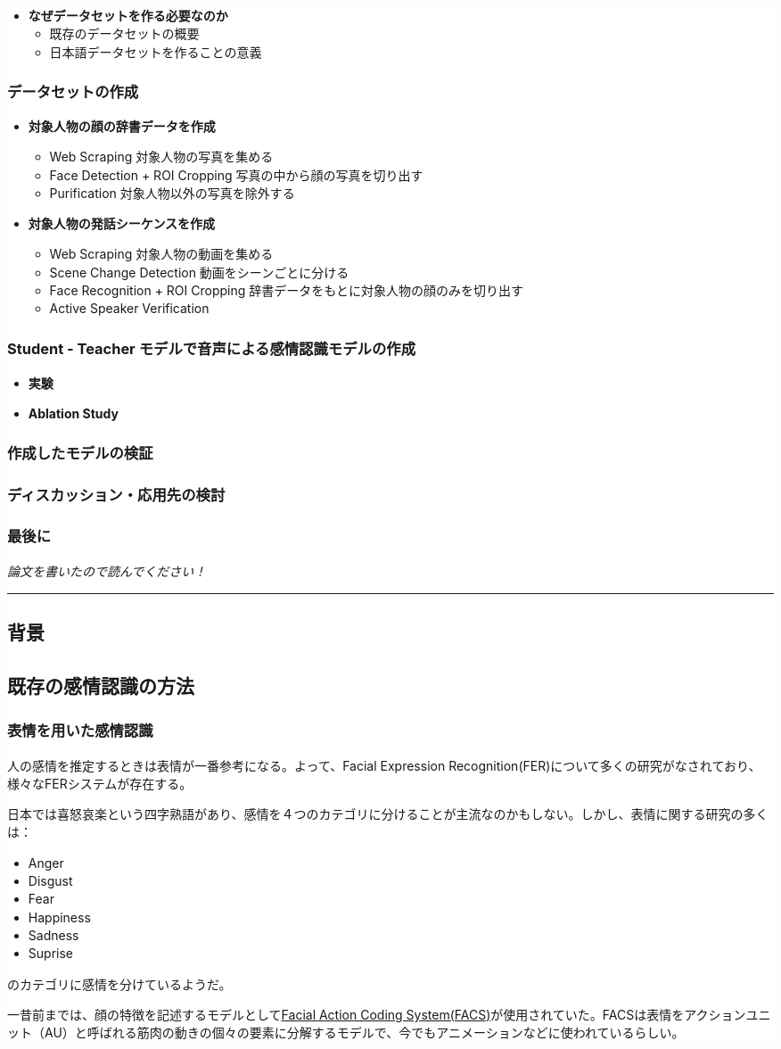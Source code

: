 
- **なぜデータセットを作る必要なのか** 
    - 既存のデータセットの概要
    - 日本語データセットを作ることの意義


### データセットの作成
- **対象人物の顔の辞書データを作成**
    - Web Scraping 対象人物の写真を集める　
    - Face Detection + ROI Cropping 写真の中から顔の写真を切り出す
    - Purification 対象人物以外の写真を除外する


- **対象人物の発話シーケンスを作成**
    - Web Scraping 対象人物の動画を集める
    - Scene Change Detection 動画をシーンごとに分ける
    - Face Recognition + ROI Cropping 辞書データをもとに対象人物の顔のみを切り出す
    - Active Speaker Verification
 
### Student - Teacher モデルで音声による感情認識モデルの作成
- **実験**

- **Ablation Study**

### 作成したモデルの検証

### ディスカッション・応用先の検討

### 最後に

*論文を書いたので読んでください！*

<hr>

## 背景

## 既存の感情認識の方法

### 表情を用いた感情認識

人の感情を推定するときは表情が一番参考になる。よって、Facial Expression Recognition(FER)について多くの研究がなされており、様々なFERシステムが存在する。

日本では喜怒哀楽という四字熟語があり、感情を４つのカテゴリに分けることが主流なのかもしない。しかし、表情に関する研究の多くは：

- Anger
- Disgust
- Fear
- Happiness
- Sadness
- Suprise

のカテゴリに感情を分けているようだ。

一昔前までは、顔の特徴を記述するモデルとして[Facial Action Coding System(FACS)](https://www.paulekman.com/facial-action-coding-system/)が使用されていた。FACSは表情をアクションユニット（AU）と呼ばれる筋肉の動きの個々の要素に分解するモデルで、今でもアニメーションなどに使われているらしい。
